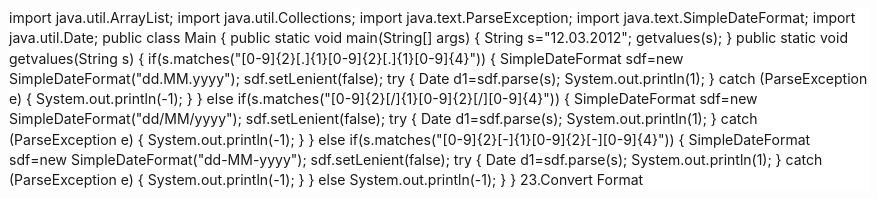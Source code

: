 import java.util.ArrayList;
import java.util.Collections;
import java.text.ParseException;
import java.text.SimpleDateFormat;
import java.util.Date;
public class Main {
public static void main(String[] args) {
String s="12.03.2012";
getvalues(s);
}
public static void getvalues(String s) {
if(s.matches("[0-9]{2}[.]{1}[0-9]{2}[.]{1}[0-9]{4}"))
{
SimpleDateFormat sdf=new SimpleDateFormat("dd.MM.yyyy");
sdf.setLenient(false);
try
{
Date d1=sdf.parse(s);
System.out.println(1);
} catch (ParseException e) {
System.out.println(-1);
}
}
else if(s.matches("[0-9]{2}[/]{1}[0-9]{2}[/][0-9]{4}"))
{
SimpleDateFormat sdf=new SimpleDateFormat("dd/MM/yyyy");
sdf.setLenient(false);
try
{
Date d1=sdf.parse(s);
System.out.println(1);
} catch (ParseException e) {
System.out.println(-1);
}
}
else if(s.matches("[0-9]{2}[-]{1}[0-9]{2}[-][0-9]{4}"))
{
SimpleDateFormat sdf=new SimpleDateFormat("dd-MM-yyyy");
sdf.setLenient(false);
try
{
Date d1=sdf.parse(s);
System.out.println(1);
} catch (ParseException e) {
System.out.println(-1);
}
}
else
System.out.println(-1);
}
}
23.Convert Format
 